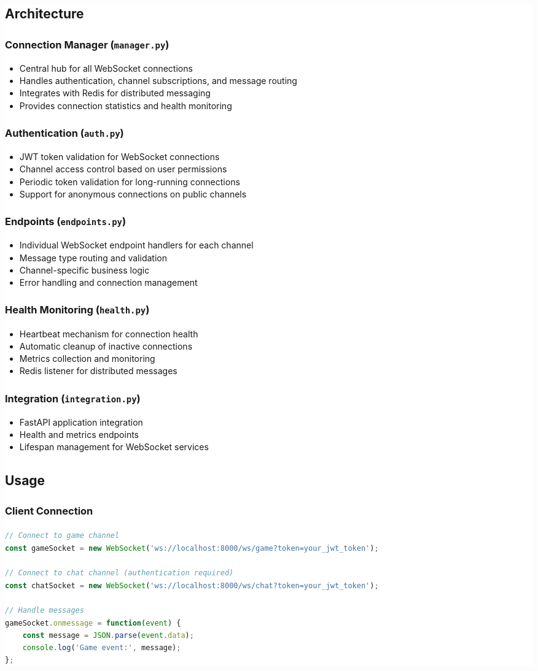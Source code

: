 ## Architecture

### Connection Manager (`manager.py`)
- Central hub for all WebSocket connections
- Handles authentication, channel subscriptions, and message routing
- Integrates with Redis for distributed messaging
- Provides connection statistics and health monitoring

### Authentication (`auth.py`)
- JWT token validation for WebSocket connections
- Channel access control based on user permissions
- Periodic token validation for long-running connections
- Support for anonymous connections on public channels

### Endpoints (`endpoints.py`)
- Individual WebSocket endpoint handlers for each channel
- Message type routing and validation
- Channel-specific business logic
- Error handling and connection management

### Health Monitoring (`health.py`)
- Heartbeat mechanism for connection health
- Automatic cleanup of inactive connections
- Metrics collection and monitoring
- Redis listener for distributed messages

### Integration (`integration.py`)
- FastAPI application integration
- Health and metrics endpoints
- Lifespan management for WebSocket services

## Usage

### Client Connection

```javascript
// Connect to game channel
const gameSocket = new WebSocket('ws://localhost:8000/ws/game?token=your_jwt_token');

// Connect to chat channel (authentication required)
const chatSocket = new WebSocket('ws://localhost:8000/ws/chat?token=your_jwt_token');

// Handle messages
gameSocket.onmessage = function(event) {
    const message = JSON.parse(event.data);
    console.log('Game event:', message);
};
```
